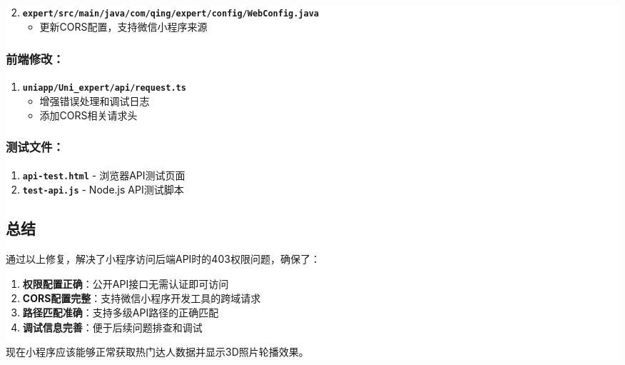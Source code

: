 2. **`expert/src/main/java/com/qing/expert/config/WebConfig.java`**
   - 更新CORS配置，支持微信小程序来源

### 前端修改：
1. **`uniapp/Uni_expert/api/request.ts`**
   - 增强错误处理和调试日志
   - 添加CORS相关请求头

### 测试文件：
1. **`api-test.html`** - 浏览器API测试页面
2. **`test-api.js`** - Node.js API测试脚本

## 总结

通过以上修复，解决了小程序访问后端API时的403权限问题，确保了：

1. **权限配置正确**：公开API接口无需认证即可访问
2. **CORS配置完整**：支持微信小程序开发工具的跨域请求
3. **路径匹配准确**：支持多级API路径的正确匹配
4. **调试信息完善**：便于后续问题排查和调试

现在小程序应该能够正常获取热门达人数据并显示3D照片轮播效果。
